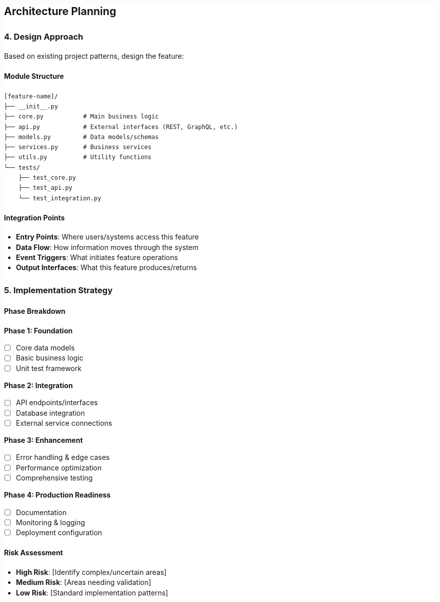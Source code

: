 ## Architecture Planning

### 4. Design Approach
Based on existing project patterns, design the feature:

#### Module Structure
```
[feature-name]/
├── __init__.py
├── core.py           # Main business logic
├── api.py            # External interfaces (REST, GraphQL, etc.)
├── models.py         # Data models/schemas
├── services.py       # Business services
├── utils.py          # Utility functions
└── tests/
    ├── test_core.py
    ├── test_api.py
    └── test_integration.py
```

#### Integration Points
- **Entry Points**: Where users/systems access this feature
- **Data Flow**: How information moves through the system
- **Event Triggers**: What initiates feature operations
- **Output Interfaces**: What this feature produces/returns

### 5. Implementation Strategy

#### Phase Breakdown
**Phase 1: Foundation**
- [ ] Core data models
- [ ] Basic business logic
- [ ] Unit test framework

**Phase 2: Integration**
- [ ] API endpoints/interfaces
- [ ] Database integration
- [ ] External service connections

**Phase 3: Enhancement**
- [ ] Error handling & edge cases
- [ ] Performance optimization
- [ ] Comprehensive testing

**Phase 4: Production Readiness**
- [ ] Documentation
- [ ] Monitoring & logging
- [ ] Deployment configuration

#### Risk Assessment
- **High Risk**: [Identify complex/uncertain areas]
- **Medium Risk**: [Areas needing validation]
- **Low Risk**: [Standard implementation patterns]
